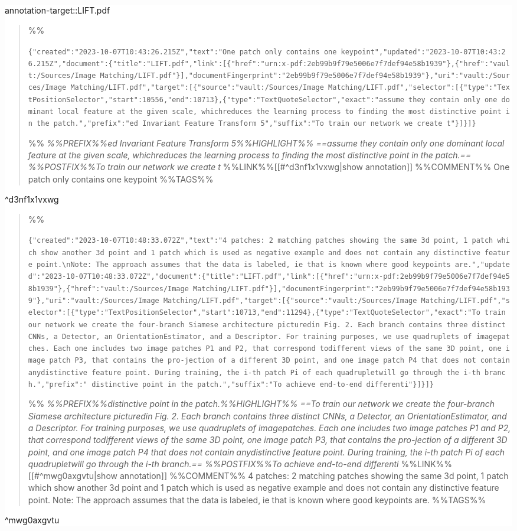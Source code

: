 annotation-target::LIFT.pdf

>%%
>```annotation-json
>{"created":"2023-10-07T10:43:26.215Z","text":"One patch only contains one keypoint","updated":"2023-10-07T10:43:26.215Z","document":{"title":"LIFT.pdf","link":[{"href":"urn:x-pdf:2eb99b9f79e5006e7f7def94e58b1939"},{"href":"vault:/Sources/Image Matching/LIFT.pdf"}],"documentFingerprint":"2eb99b9f79e5006e7f7def94e58b1939"},"uri":"vault:/Sources/Image Matching/LIFT.pdf","target":[{"source":"vault:/Sources/Image Matching/LIFT.pdf","selector":[{"type":"TextPositionSelector","start":10556,"end":10713},{"type":"TextQuoteSelector","exact":"assume they contain only one dominant local feature at the given scale, whichreduces the learning process to finding the most distinctive point in the patch.","prefix":"ed Invariant Feature Transform 5","suffix":"To train our network we create t"}]}]}
>```
>%%
>*%%PREFIX%%ed Invariant Feature Transform 5%%HIGHLIGHT%% ==assume they contain only one dominant local feature at the given scale, whichreduces the learning process to finding the most distinctive point in the patch.== %%POSTFIX%%To train our network we create t*
>%%LINK%%[[#^d3nf1x1vxwg|show annotation]]
>%%COMMENT%%
>One patch only contains one keypoint
>%%TAGS%%
>
^d3nf1x1vxwg


>%%
>```annotation-json
>{"created":"2023-10-07T10:48:33.072Z","text":"4 patches: 2 matching patches showing the same 3d point, 1 patch which show another 3d point and 1 patch which is used as negative example and does not contain any distinctive feature point.\nNote: The approach assumes that the data is labeled, ie that is known where good keypoints are.","updated":"2023-10-07T10:48:33.072Z","document":{"title":"LIFT.pdf","link":[{"href":"urn:x-pdf:2eb99b9f79e5006e7f7def94e58b1939"},{"href":"vault:/Sources/Image Matching/LIFT.pdf"}],"documentFingerprint":"2eb99b9f79e5006e7f7def94e58b1939"},"uri":"vault:/Sources/Image Matching/LIFT.pdf","target":[{"source":"vault:/Sources/Image Matching/LIFT.pdf","selector":[{"type":"TextPositionSelector","start":10713,"end":11294},{"type":"TextQuoteSelector","exact":"To train our network we create the four-branch Siamese architecture picturedin Fig. 2. Each branch contains three distinct CNNs, a Detector, an OrientationEstimator, and a Descriptor. For training purposes, we use quadruplets of imagepatches. Each one includes two image patches P1 and P2, that correspond todifferent views of the same 3D point, one image patch P3, that contains the pro-jection of a different 3D point, and one image patch P4 that does not contain anydistinctive feature point. During training, the i-th patch Pi of each quadrupletwill go through the i-th branch.","prefix":" distinctive point in the patch.","suffix":"To achieve end-to-end differenti"}]}]}
>```
>%%
>*%%PREFIX%%distinctive point in the patch.%%HIGHLIGHT%% ==To train our network we create the four-branch Siamese architecture picturedin Fig. 2. Each branch contains three distinct CNNs, a Detector, an OrientationEstimator, and a Descriptor. For training purposes, we use quadruplets of imagepatches. Each one includes two image patches P1 and P2, that correspond todifferent views of the same 3D point, one image patch P3, that contains the pro-jection of a different 3D point, and one image patch P4 that does not contain anydistinctive feature point. During training, the i-th patch Pi of each quadrupletwill go through the i-th branch.== %%POSTFIX%%To achieve end-to-end differenti*
>%%LINK%%[[#^mwg0axgvtu|show annotation]]
>%%COMMENT%%
>4 patches: 2 matching patches showing the same 3d point, 1 patch which show another 3d point and 1 patch which is used as negative example and does not contain any distinctive feature point.
>Note: The approach assumes that the data is labeled, ie that is known where good keypoints are.
>%%TAGS%%
>
^mwg0axgvtu
